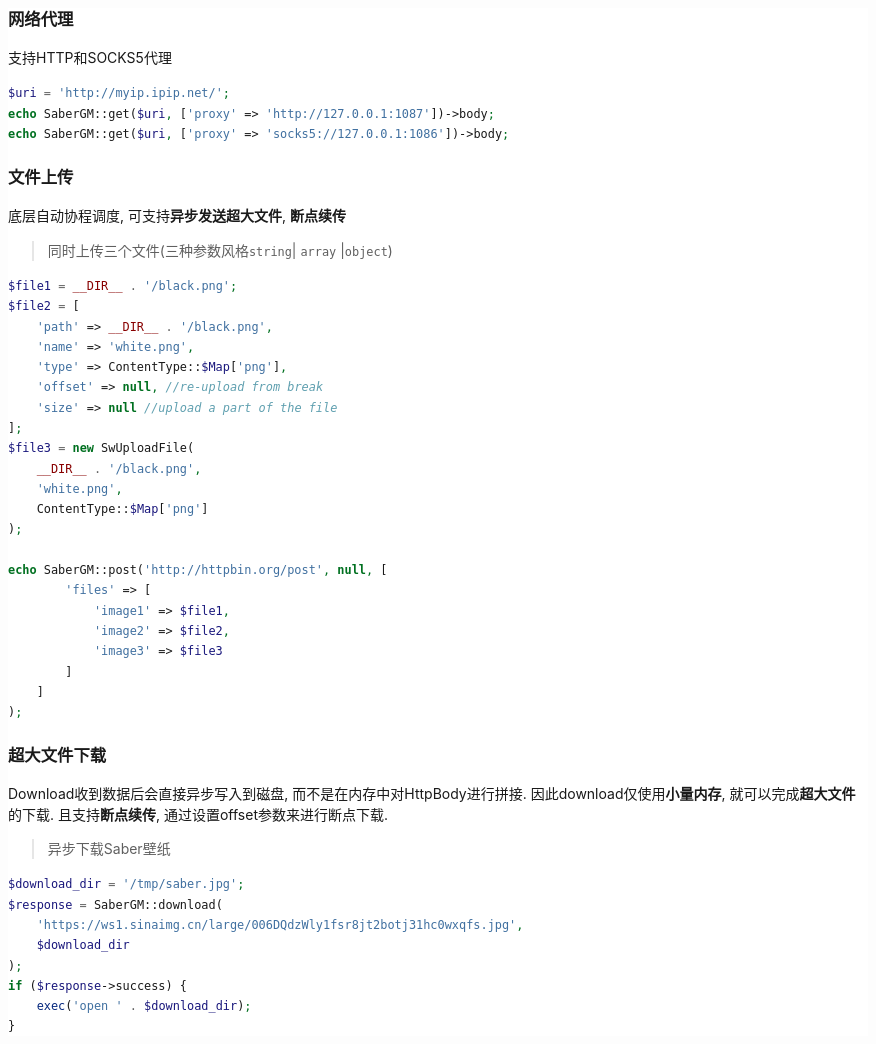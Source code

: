 ### 网络代理

支持HTTP和SOCKS5代理

```php
$uri = 'http://myip.ipip.net/';
echo SaberGM::get($uri, ['proxy' => 'http://127.0.0.1:1087'])->body;
echo SaberGM::get($uri, ['proxy' => 'socks5://127.0.0.1:1086'])->body;
```

### 文件上传

底层自动协程调度, 可支持**异步发送超大文件**, **断点续传**

>同时上传三个文件(三种参数风格`string`| `array` |`object`)

```php
$file1 = __DIR__ . '/black.png';
$file2 = [
    'path' => __DIR__ . '/black.png',
    'name' => 'white.png',
    'type' => ContentType::$Map['png'],
    'offset' => null, //re-upload from break
    'size' => null //upload a part of the file
];
$file3 = new SwUploadFile(
    __DIR__ . '/black.png',
    'white.png',
    ContentType::$Map['png']
);

echo SaberGM::post('http://httpbin.org/post', null, [
        'files' => [
            'image1' => $file1,
            'image2' => $file2,
            'image3' => $file3
        ]
    ]
);
```

### 超大文件下载

Download收到数据后会直接异步写入到磁盘, 而不是在内存中对HttpBody进行拼接. 因此download仅使用**小量内存**, 就可以完成**超大文件**的下载. 且支持**断点续传**, 通过设置offset参数来进行断点下载.

> 异步下载Saber壁纸

```php
$download_dir = '/tmp/saber.jpg';
$response = SaberGM::download(
    'https://ws1.sinaimg.cn/large/006DQdzWly1fsr8jt2botj31hc0wxqfs.jpg',
    $download_dir
);
if ($response->success) {
    exec('open ' . $download_dir);
}
```
